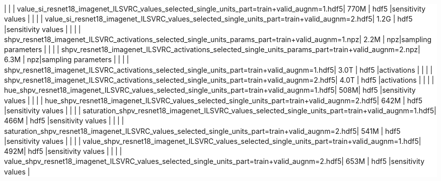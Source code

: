 | | | value_si_resnet18_imagenet_ILSVRC_values_selected_single_units_part=train+valid_augnm=1.hdf5| 770M | hdf5 |sensitivity values |
| | | value_si_resnet18_imagenet_ILSVRC_values_selected_single_units_part=train+valid_augnm=2.hdf5| 1.2G | hdf5 |sensitivity values |
| | | shpv_resnet18_imagenet_ILSVRC_activations_selected_single_units_params_part=train+valid_augnm=1.npz| 2.2M | npz|sampling parameters |
| | | shpv_resnet18_imagenet_ILSVRC_activations_selected_single_units_params_part=train+valid_augnm=2.npz| 6.3M | npz|sampling parameters |
| | | shpv_resnet18_imagenet_ILSVRC_activations_selected_single_units_part=train+valid_augnm=1.hdf5| 3.0T | hdf5 |activations |
| | | shpv_resnet18_imagenet_ILSVRC_activations_selected_single_units_part=train+valid_augnm=2.hdf5| 4.0T | hdf5 |activations |
| | | hue_shpv_resnet18_imagenet_ILSVRC_values_selected_single_units_part=train+valid_augnm=1.hdf5| 508M| hdf5 |sensitivity values |
| | | hue_shpv_resnet18_imagenet_ILSVRC_values_selected_single_units_part=train+valid_augnm=2.hdf5| 642M | hdf5 |sensitivity values |
| | | saturation_shpv_resnet18_imagenet_ILSVRC_values_selected_single_units_part=train+valid_augnm=1.hdf5| 466M | hdf5 |sensitivity values |
| | | saturation_shpv_resnet18_imagenet_ILSVRC_values_selected_single_units_part=train+valid_augnm=2.hdf5| 541M | hdf5 |sensitivity values |
| | | value_shpv_resnet18_imagenet_ILSVRC_values_selected_single_units_part=train+valid_augnm=1.hdf5| 492M| hdf5 |sensitivity values |
| | | value_shpv_resnet18_imagenet_ILSVRC_values_selected_single_units_part=train+valid_augnm=2.hdf5| 653M | hdf5 |sensitivity values |
